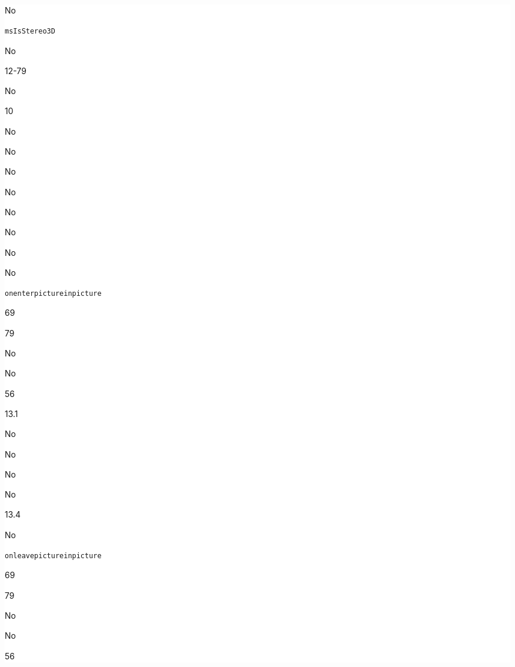 No

`msIsStereo3D`

No

12-79

No

10

No

No

No

No

No

No

No

No

`onenterpictureinpicture`

69

79

No

No

56

13.1

No

No

No

No

13.4

No

`onleavepictureinpicture`

69

79

No

No

56
